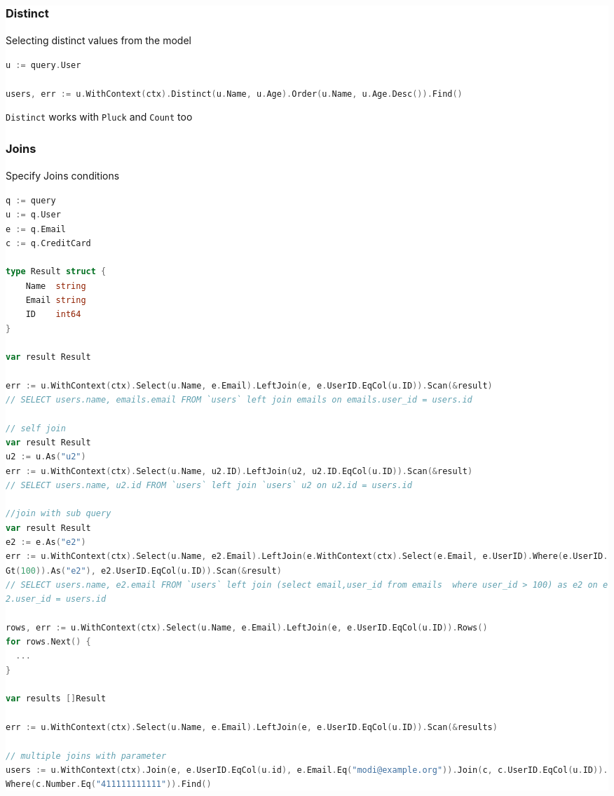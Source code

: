 ```go
```

### Distinct

Selecting distinct values from the model

```go
u := query.User

users, err := u.WithContext(ctx).Distinct(u.Name, u.Age).Order(u.Name, u.Age.Desc()).Find()
```

`Distinct` works with `Pluck` and `Count` too

### Joins

Specify Joins conditions

```go
q := query
u := q.User
e := q.Email
c := q.CreditCard

type Result struct {
    Name  string
    Email string
    ID    int64
}

var result Result

err := u.WithContext(ctx).Select(u.Name, e.Email).LeftJoin(e, e.UserID.EqCol(u.ID)).Scan(&result)
// SELECT users.name, emails.email FROM `users` left join emails on emails.user_id = users.id

// self join
var result Result
u2 := u.As("u2")
err := u.WithContext(ctx).Select(u.Name, u2.ID).LeftJoin(u2, u2.ID.EqCol(u.ID)).Scan(&result)
// SELECT users.name, u2.id FROM `users` left join `users` u2 on u2.id = users.id

//join with sub query
var result Result
e2 := e.As("e2")
err := u.WithContext(ctx).Select(u.Name, e2.Email).LeftJoin(e.WithContext(ctx).Select(e.Email, e.UserID).Where(e.UserID.Gt(100)).As("e2"), e2.UserID.EqCol(u.ID)).Scan(&result)
// SELECT users.name, e2.email FROM `users` left join (select email,user_id from emails  where user_id > 100) as e2 on e2.user_id = users.id

rows, err := u.WithContext(ctx).Select(u.Name, e.Email).LeftJoin(e, e.UserID.EqCol(u.ID)).Rows()
for rows.Next() {
  ...
}

var results []Result

err := u.WithContext(ctx).Select(u.Name, e.Email).LeftJoin(e, e.UserID.EqCol(u.ID)).Scan(&results)

// multiple joins with parameter
users := u.WithContext(ctx).Join(e, e.UserID.EqCol(u.id), e.Email.Eq("modi@example.org")).Join(c, c.UserID.EqCol(u.ID)).Where(c.Number.Eq("411111111111")).Find()
```
